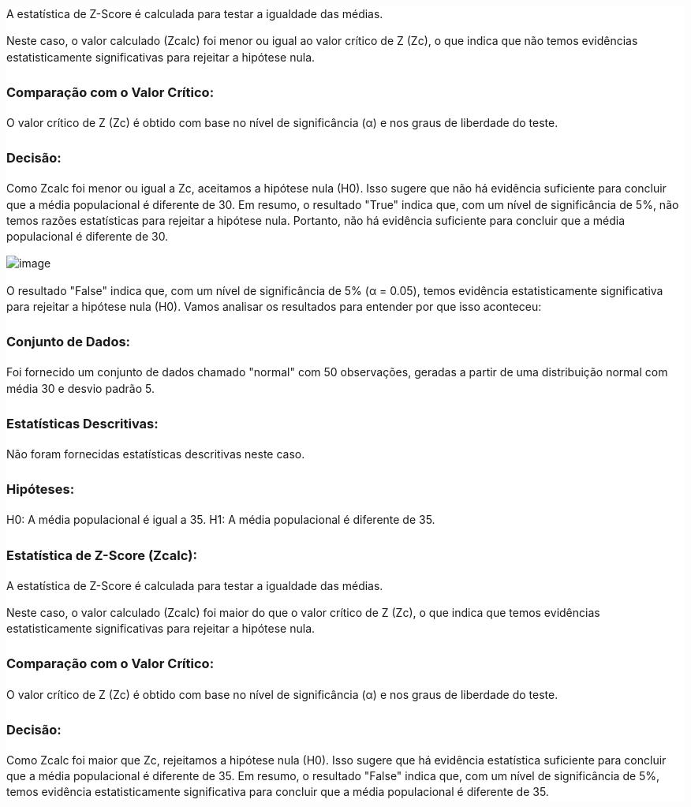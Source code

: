 A estatística de Z-Score é calculada para testar a igualdade das médias.

Neste caso, o valor calculado (Zcalc) foi menor ou igual ao valor crítico de Z (Zc), o que indica que não temos evidências estatisticamente significativas para rejeitar a hipótese nula.

### Comparação com o Valor Crítico:

O valor crítico de Z (Zc) é obtido com base no nível de significância (α) e nos graus de liberdade do teste.

### Decisão:

Como Zcalc foi menor ou igual a Zc, aceitamos a hipótese nula (H0). Isso sugere que não há evidência suficiente para concluir que a média populacional é diferente de 30.
Em resumo, o resultado "True" indica que, com um nível de significância de 5%, não temos razões estatísticas para rejeitar a hipótese nula. Portanto, não há evidência suficiente para concluir que a média populacional é diferente de 30.

![image](https://github.com/Francelinojr/Trabalho-Quirino/assets/115588340/1f8cb6a0-dd02-4c9b-b301-19239e8e736d)

O resultado "False" indica que, com um nível de significância de 5% (α = 0.05), temos evidência estatisticamente significativa para rejeitar a hipótese nula (H0). Vamos analisar os resultados para entender por que isso aconteceu:

### Conjunto de Dados:

Foi fornecido um conjunto de dados chamado "normal" com 50 observações, geradas a partir de uma distribuição normal com média 30 e desvio padrão 5.

### Estatísticas Descritivas:

Não foram fornecidas estatísticas descritivas neste caso.

### Hipóteses:

H0: A média populacional é igual a 35.
H1: A média populacional é diferente de 35.

### Estatística de Z-Score (Zcalc):

A estatística de Z-Score é calculada para testar a igualdade das médias.

Neste caso, o valor calculado (Zcalc) foi maior do que o valor crítico de Z (Zc), o que indica que temos evidências estatisticamente significativas para rejeitar a hipótese nula.

### Comparação com o Valor Crítico:

O valor crítico de Z (Zc) é obtido com base no nível de significância (α) e nos graus de liberdade do teste.

### Decisão:

Como Zcalc foi maior que Zc, rejeitamos a hipótese nula (H0). Isso sugere que há evidência estatística suficiente para concluir que a média populacional é diferente de 35.
Em resumo, o resultado "False" indica que, com um nível de significância de 5%, temos evidência estatisticamente significativa para concluir que a média populacional é diferente de 35.
